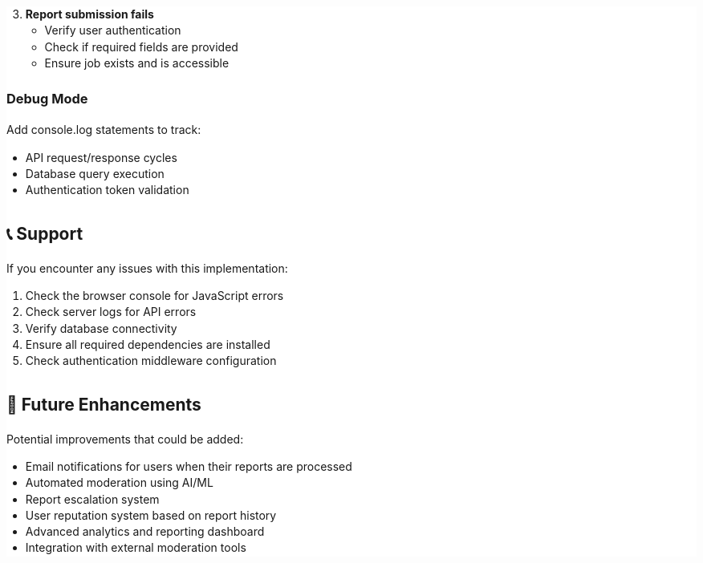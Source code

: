 3. **Report submission fails**
   - Verify user authentication
   - Check if required fields are provided
   - Ensure job exists and is accessible

### Debug Mode
Add console.log statements to track:
- API request/response cycles
- Database query execution
- Authentication token validation

## 📞 Support

If you encounter any issues with this implementation:

1. Check the browser console for JavaScript errors
2. Check server logs for API errors
3. Verify database connectivity
4. Ensure all required dependencies are installed
5. Check authentication middleware configuration

## 🔄 Future Enhancements

Potential improvements that could be added:
- Email notifications for users when their reports are processed
- Automated moderation using AI/ML
- Report escalation system
- User reputation system based on report history
- Advanced analytics and reporting dashboard
- Integration with external moderation tools